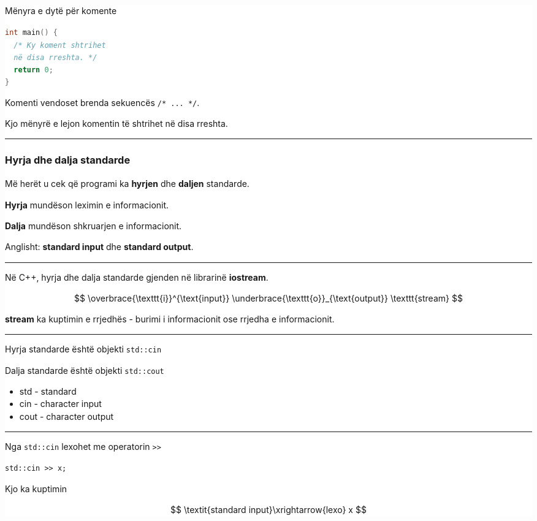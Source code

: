 
Mënyra e dytë për komente

```cpp
int main() {
  /* Ky koment shtrihet
  në disa rreshta. */
  return 0;  
}
```

Komenti vendoset brenda sekuencës `/* ... */`.

Kjo mënyrë e lejon komentin të shtrihet në disa rreshta.

---

### Hyrja dhe dalja standarde

Më herët u cek që programi ka **hyrjen** dhe **daljen** standarde.

**Hyrja** mundëson leximin e informacionit.

**Dalja** mundëson shkruarjen e informacionit.

Anglisht: **standard input** dhe **standard output**.

---

Në C++, hyrja dhe dalja standarde gjenden në librarinë **iostream**.

$$
\overbrace{\texttt{i}}^{\text{input}}
\underbrace{\texttt{o}}_{\text{output}}
\texttt{stream}
$$

**stream** ka kuptimin e rrjedhës - burimi i informacionit ose rrjedha e informacionit.

---

Hyrja standarde është objekti `std::cin`

Dalja standarde është objekti `std::cout`

- std - standard
- cin - character input
- cout - character output

---

Nga `std::cin` lexohet me operatorin `>>`

```
std::cin >> x;
```

Kjo ka kuptimin

$$
\textit{standard input}\xrightarrow{lexo} x
$$
